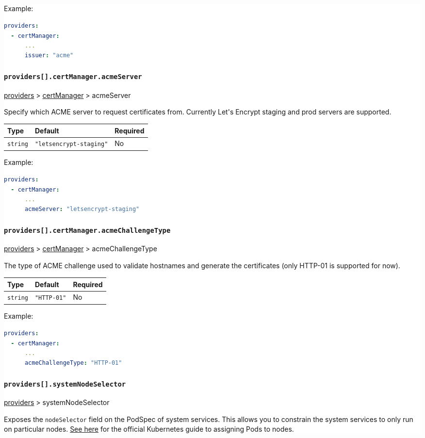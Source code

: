 Example:

```yaml
providers:
  - certManager:
      ...
      issuer: "acme"
```

### `providers[].certManager.acmeServer`

[providers](local-kubernetes.md#providers) &gt; [certManager](local-kubernetes.md#providerscertmanager) &gt; acmeServer

Specify which ACME server to request certificates from. Currently Let's Encrypt staging and prod servers are supported.

| Type | Default | Required |
| :--- | :--- | :--- |
| `string` | `"letsencrypt-staging"` | No |

Example:

```yaml
providers:
  - certManager:
      ...
      acmeServer: "letsencrypt-staging"
```

### `providers[].certManager.acmeChallengeType`

[providers](local-kubernetes.md#providers) &gt; [certManager](local-kubernetes.md#providerscertmanager) &gt; acmeChallengeType

The type of ACME challenge used to validate hostnames and generate the certificates \(only HTTP-01 is supported for now\).

| Type | Default | Required |
| :--- | :--- | :--- |
| `string` | `"HTTP-01"` | No |

Example:

```yaml
providers:
  - certManager:
      ...
      acmeChallengeType: "HTTP-01"
```

### `providers[].systemNodeSelector`

[providers](local-kubernetes.md#providers) &gt; systemNodeSelector

Exposes the `nodeSelector` field on the PodSpec of system services. This allows you to constrain the system services to only run on particular nodes. [See here](https://kubernetes.io/docs/concepts/configuration/assign-pod-node/) for the official Kubernetes guide to assigning Pods to nodes.
